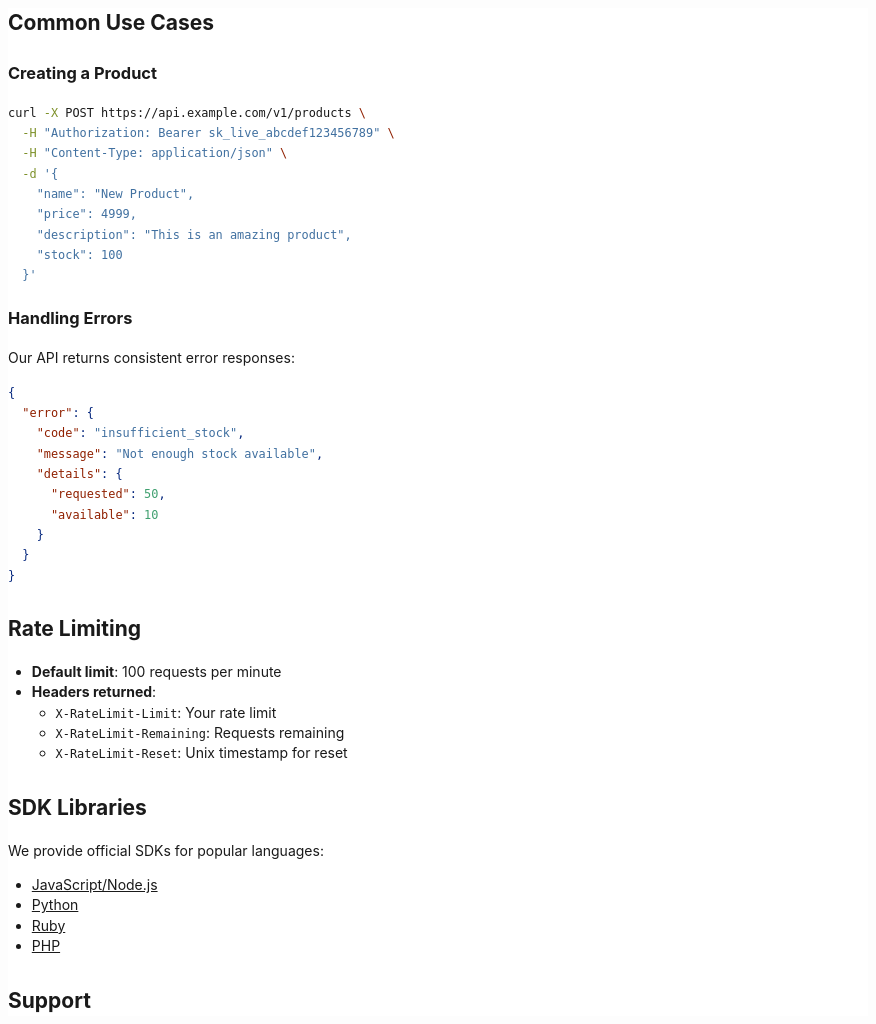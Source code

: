 ## Common Use Cases

### Creating a Product

```bash
curl -X POST https://api.example.com/v1/products \
  -H "Authorization: Bearer sk_live_abcdef123456789" \
  -H "Content-Type: application/json" \
  -d '{
    "name": "New Product",
    "price": 4999,
    "description": "This is an amazing product",
    "stock": 100
  }'
```

### Handling Errors

Our API returns consistent error responses:

```json
{
  "error": {
    "code": "insufficient_stock",
    "message": "Not enough stock available",
    "details": {
      "requested": 50,
      "available": 10
    }
  }
}
```

## Rate Limiting

- **Default limit**: 100 requests per minute
- **Headers returned**:
  - `X-RateLimit-Limit`: Your rate limit
  - `X-RateLimit-Remaining`: Requests remaining
  - `X-RateLimit-Reset`: Unix timestamp for reset

## SDK Libraries

We provide official SDKs for popular languages:

- [JavaScript/Node.js](https://github.com/example/js-sdk)
- [Python](https://github.com/example/python-sdk)
- [Ruby](https://github.com/example/ruby-sdk)
- [PHP](https://github.com/example/php-sdk)

## Support
